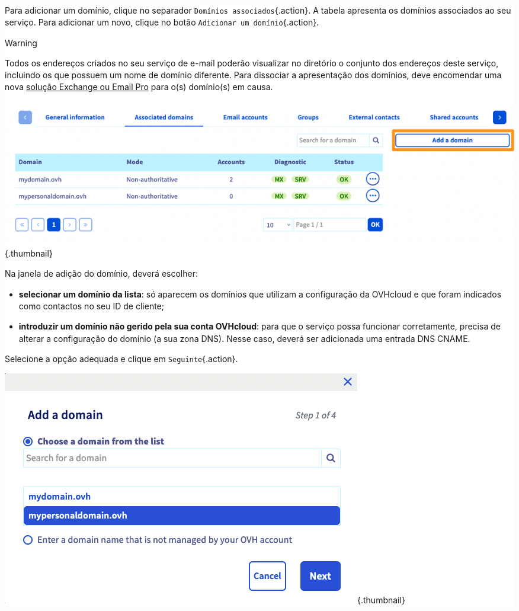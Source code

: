 Para adicionar um domínio, clique no separador `Domínios associados`{.action}. A tabela apresenta os domínios associados ao seu serviço. Para adicionar um novo, clique no botão `Adicionar um domínio`{.action}.

> [!warning]
>
> Todos os endereços criados no seu serviço de e-mail poderão visualizar no diretório o conjunto dos endereços deste serviço, incluindo os que possuem um nome de domínio diferente. Para dissociar a apresentação dos domínios, deve encomendar uma nova [solução Exchange ou Email Pro](https://www.ovhcloud.com/pt/emails/) para o(s) domínio(s) em causa.
>

![Add Domain](images/add_domain_exchange_step1.png){.thumbnail}

Na janela de adição do domínio, deverá escolher:

- **selecionar um domínio da lista**: só aparecem os domínios que utilizam a configuração da OVHcloud e que foram indicados como contactos no seu ID de cliente;

- **introduzir um domínio não gerido pela sua conta OVHcloud**: para que o serviço possa funcionar corretamente, precisa de alterar a configuração do domínio (a sua zona DNS). Nesse caso, deverá ser adicionada uma entrada DNS CNAME.

Selecione a opção adequada e clique em `Seguinte`{.action}.

![Add Domain](images/add_domain_exchange_step2.png){.thumbnail}
